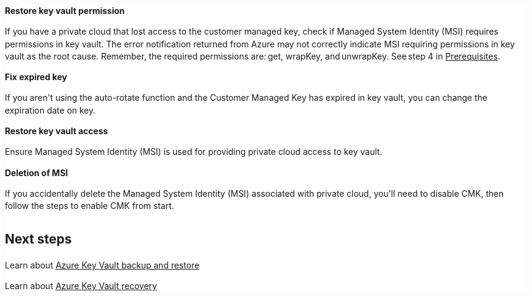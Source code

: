 **Restore key vault permission**

If you have a private cloud that lost access to the customer managed key, check if Managed System Identity (MSI) requires permissions in key vault. The error notification returned from Azure may not correctly indicate MSI requiring permissions in key vault as the root cause. Remember, the required permissions are: get, wrapKey, and unwrapKey. See step 4 in [Prerequisites](#prerequisites).

**Fix expired key**

If you aren't using the auto-rotate function and the Customer Managed Key has expired in key vault, you can change the expiration date on key.  

**Restore key vault access**

Ensure Managed System Identity (MSI) is used for providing private cloud access to key vault.

**Deletion of MSI**

If you accidentally delete the Managed System Identity (MSI) associated with private cloud, you'll need to disable CMK, then follow the steps to enable CMK from start.

## Next steps

Learn about [Azure Key Vault backup and restore](https://docs.microsoft.com/azure/key-vault/general/backup?tabs=azure-cli)

Learn about [Azure Key Vault recovery](https://docs.microsoft.com/azure/key-vault/general/key-vault-recovery?tabs=azure-portal#list-recover-or-purge-a-soft-deleted-key-vault)